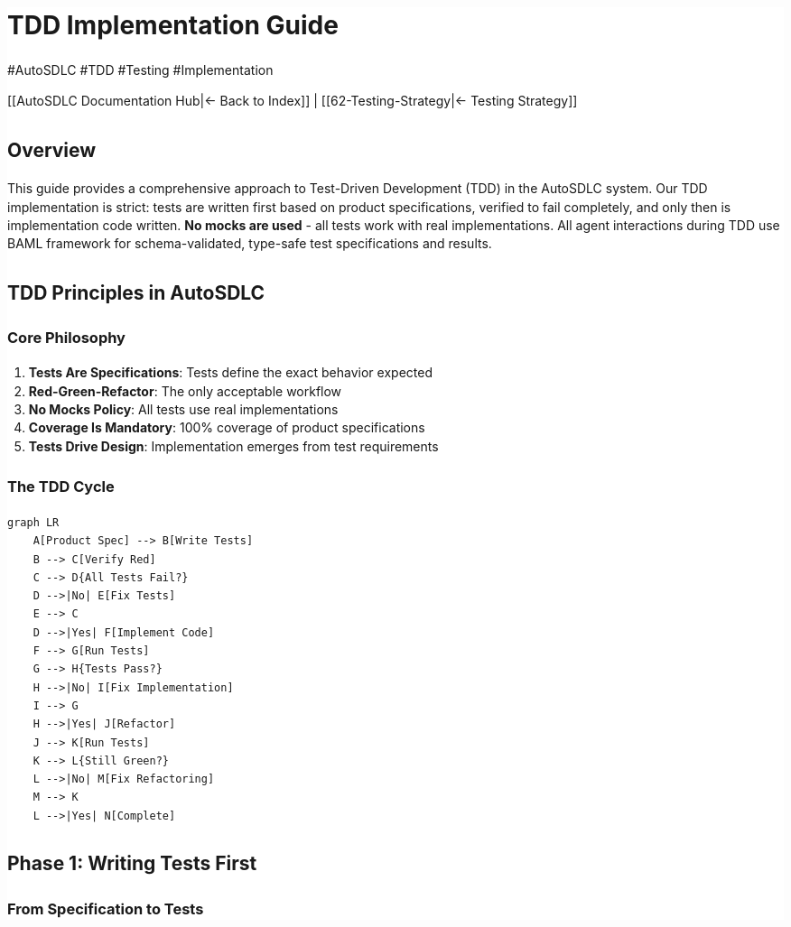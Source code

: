 # TDD Implementation Guide

#AutoSDLC #TDD #Testing #Implementation

[[AutoSDLC Documentation Hub|← Back to Index]] | [[62-Testing-Strategy|← Testing Strategy]]

## Overview

This guide provides a comprehensive approach to Test-Driven Development (TDD) in the AutoSDLC system. Our TDD implementation is strict: tests are written first based on product specifications, verified to fail completely, and only then is implementation code written. **No mocks are used** - all tests work with real implementations. All agent interactions during TDD use BAML framework for schema-validated, type-safe test specifications and results.

## TDD Principles in AutoSDLC

### Core Philosophy

1. **Tests Are Specifications**: Tests define the exact behavior expected
2. **Red-Green-Refactor**: The only acceptable workflow
3. **No Mocks Policy**: All tests use real implementations
4. **Coverage Is Mandatory**: 100% coverage of product specifications
5. **Tests Drive Design**: Implementation emerges from test requirements

### The TDD Cycle

```mermaid
graph LR
    A[Product Spec] --> B[Write Tests]
    B --> C[Verify Red]
    C --> D{All Tests Fail?}
    D -->|No| E[Fix Tests]
    E --> C
    D -->|Yes| F[Implement Code]
    F --> G[Run Tests]
    G --> H{Tests Pass?}
    H -->|No| I[Fix Implementation]
    I --> G
    H -->|Yes| J[Refactor]
    J --> K[Run Tests]
    K --> L{Still Green?}
    L -->|No| M[Fix Refactoring]
    M --> K
    L -->|Yes| N[Complete]
```

## Phase 1: Writing Tests First

### From Specification to Tests
